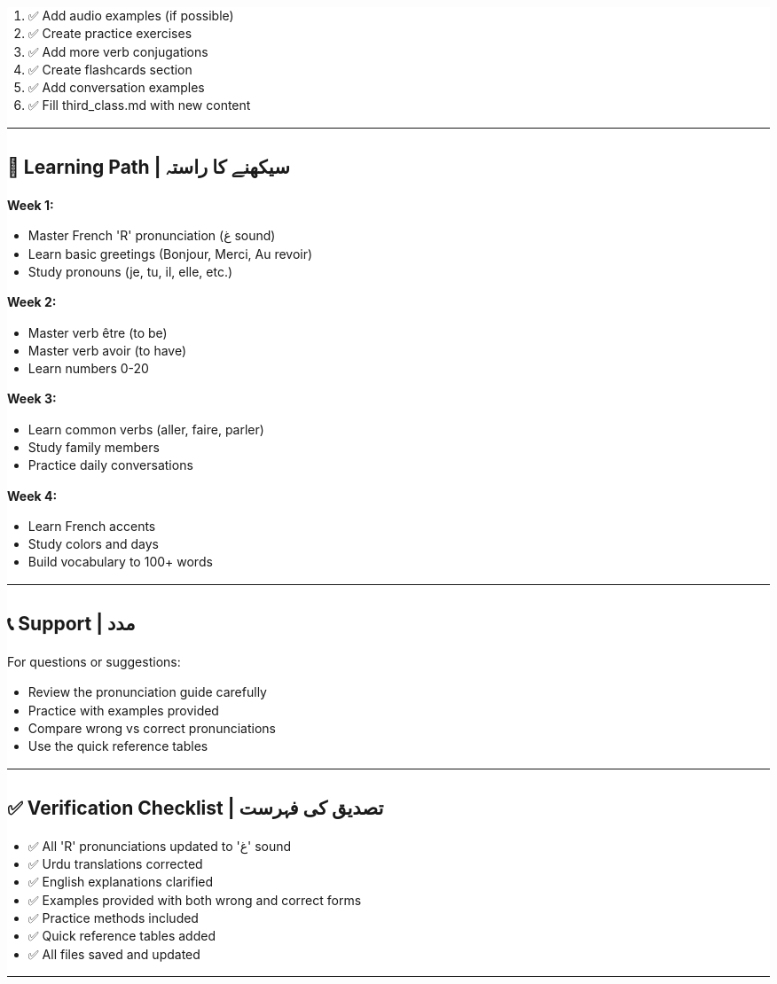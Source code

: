 1. ✅ Add audio examples (if possible)
2. ✅ Create practice exercises
3. ✅ Add more verb conjugations
4. ✅ Create flashcards section
5. ✅ Add conversation examples
6. ✅ Fill third_class.md with new content

---

## 🎯 **Learning Path | سیکھنے کا راستہ**

**Week 1:**
- Master French 'R' pronunciation (غ sound)
- Learn basic greetings (Bonjour, Merci, Au revoir)
- Study pronouns (je, tu, il, elle, etc.)

**Week 2:**
- Master verb être (to be)
- Master verb avoir (to have)
- Learn numbers 0-20

**Week 3:**
- Learn common verbs (aller, faire, parler)
- Study family members
- Practice daily conversations

**Week 4:**
- Learn French accents
- Study colors and days
- Build vocabulary to 100+ words

---

## 📞 **Support | مدد**

For questions or suggestions:
- Review the pronunciation guide carefully
- Practice with examples provided
- Compare wrong vs correct pronunciations
- Use the quick reference tables

---

## ✅ **Verification Checklist | تصدیق کی فہرست**

- ✅ All 'R' pronunciations updated to 'غ' sound
- ✅ Urdu translations corrected
- ✅ English explanations clarified
- ✅ Examples provided with both wrong and correct forms
- ✅ Practice methods included
- ✅ Quick reference tables added
- ✅ All files saved and updated

---